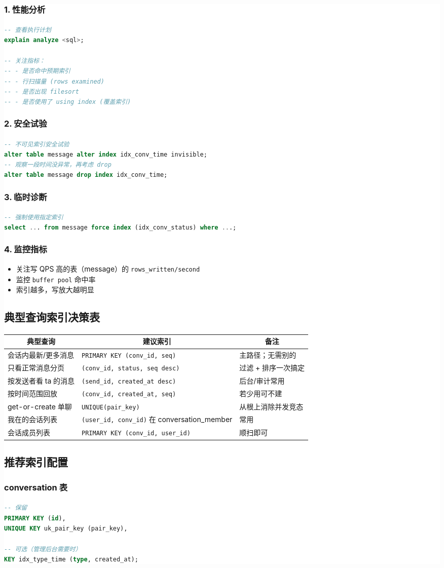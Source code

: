 ### 1. 性能分析
```sql
-- 查看执行计划
explain analyze <sql>;

-- 关注指标：
-- - 是否命中预期索引
-- - 行扫描量 (rows examined)
-- - 是否出现 filesort
-- - 是否使用了 using index (覆盖索引)
```

### 2. 安全试验
```sql
-- 不可见索引安全试验
alter table message alter index idx_conv_time invisible;
-- 观察一段时间没异常，再考虑 drop
alter table message drop index idx_conv_time;
```

### 3. 临时诊断
```sql
-- 强制使用指定索引
select ... from message force index (idx_conv_status) where ...;
```

### 4. 监控指标
- 关注写 QPS 高的表（message）的 `rows_written/second`
- 监控 `buffer pool` 命中率
- 索引越多，写放大越明显

## 典型查询索引决策表

| 典型查询 | 建议索引 | 备注 |
|---------|---------|------|
| 会话内最新/更多消息 | `PRIMARY KEY (conv_id, seq)` | 主路径；无需别的 |
| 只看正常消息分页 | `(conv_id, status, seq desc)` | 过滤 + 排序一次搞定 |
| 按发送者看 ta 的消息 | `(send_id, created_at desc)` | 后台/审计常用 |
| 按时间范围回放 | `(conv_id, created_at, seq)` | 若少用可不建 |
| get-or-create 单聊 | `UNIQUE(pair_key)` | 从根上消除并发竞态 |
| 我在的会话列表 | `(user_id, conv_id)` 在 conversation_member | 常用 |
| 会话成员列表 | `PRIMARY KEY (conv_id, user_id)` | 顺扫即可 |

## 推荐索引配置

### conversation 表
```sql
-- 保留
PRIMARY KEY (id),
UNIQUE KEY uk_pair_key (pair_key),

-- 可选（管理后台需要时）
KEY idx_type_time (type, created_at);
```
